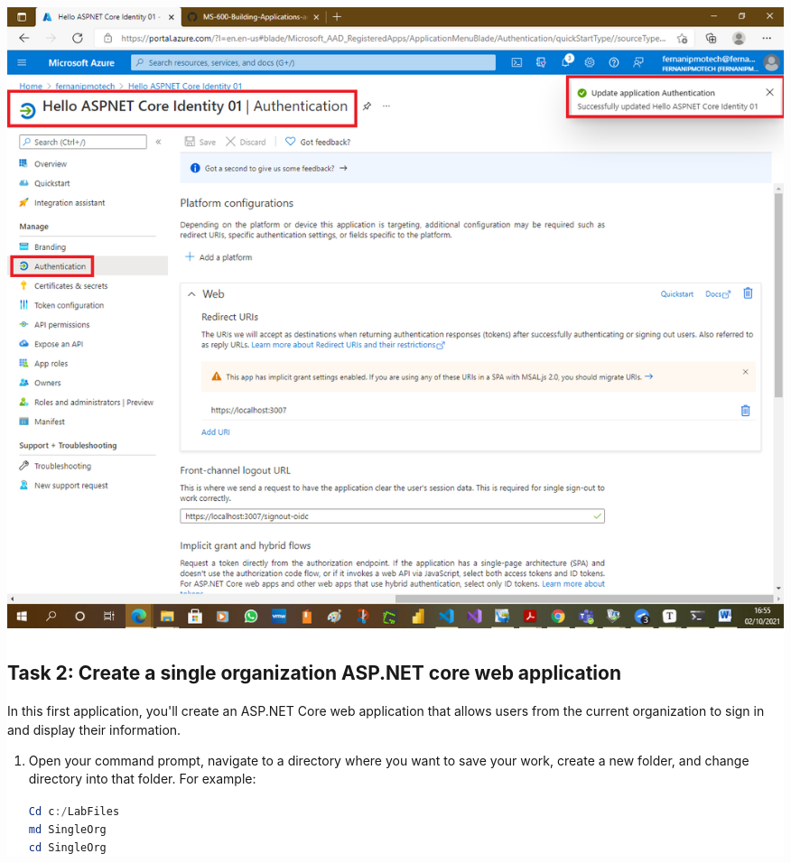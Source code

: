 ![03-Exercise-2-Implementing-authentication_12](Evidencia/03-Exercise-2-Implementing-authentication_12.png)

## Task 2: Create a single organization ASP.NET core web application

In this first application, you'll create an ASP.NET Core web application that allows users from the current organization to sign in and display their information.
1. Open your command prompt, navigate to a directory where you want to save your work, create a new folder, and change directory into that folder. For example:

    ```powershell
    Cd c:/LabFiles
    md SingleOrg
    cd SingleOrg
    ```
